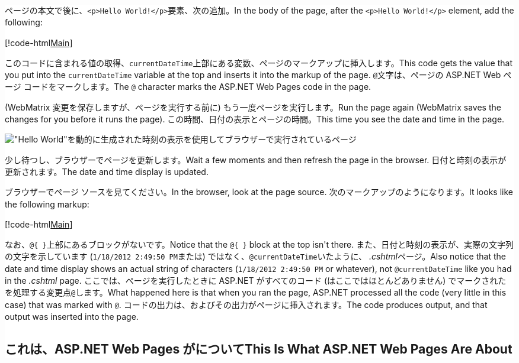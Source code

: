 <span data-ttu-id="921ac-294">ページの本文で後に、`<p>Hello World!</p>`要素、次の追加。</span><span class="sxs-lookup"><span data-stu-id="921ac-294">In the body of the page, after the `<p>Hello World!</p>` element, add the following:</span></span>

[!code-html[Main](getting-started/samples/sample4.html)]

<span data-ttu-id="921ac-295">このコードに含まれる値の取得、`currentDateTime`上部にある変数、ページのマークアップに挿入します。</span><span class="sxs-lookup"><span data-stu-id="921ac-295">This code gets the value that you put into the `currentDateTime` variable at the top and inserts it into the markup of the page.</span></span> <span data-ttu-id="921ac-296">`@`文字は、ページの ASP.NET Web ページ コードをマークします。</span><span class="sxs-lookup"><span data-stu-id="921ac-296">The `@` character marks the ASP.NET Web Pages code in the page.</span></span>

<span data-ttu-id="921ac-297">(WebMatrix 変更を保存しますが、ページを実行する前に) もう一度ページを実行します。</span><span class="sxs-lookup"><span data-stu-id="921ac-297">Run the page again (WebMatrix saves the changes for you before it runs the page).</span></span> <span data-ttu-id="921ac-298">この時間、日付の表示とページの時間。</span><span class="sxs-lookup"><span data-stu-id="921ac-298">This time you see the date and time in the page.</span></span>

![&quot;Hello World&quot;を動的に生成された時刻の表示を使用してブラウザーで実行されているページ](getting-started/_static/image20.png)

<span data-ttu-id="921ac-300">少し待つし、ブラウザーでページを更新します。</span><span class="sxs-lookup"><span data-stu-id="921ac-300">Wait a few moments and then refresh the page in the browser.</span></span> <span data-ttu-id="921ac-301">日付と時刻の表示が更新されます。</span><span class="sxs-lookup"><span data-stu-id="921ac-301">The date and time display is updated.</span></span>

<span data-ttu-id="921ac-302">ブラウザーでページ ソースを見てください。</span><span class="sxs-lookup"><span data-stu-id="921ac-302">In the browser, look at the page source.</span></span> <span data-ttu-id="921ac-303">次のマークアップのようになります。</span><span class="sxs-lookup"><span data-stu-id="921ac-303">It looks like the following markup:</span></span>

[!code-html[Main](getting-started/samples/sample5.html)]

<span data-ttu-id="921ac-304">なお、`@{ }`上部にあるブロックがないです。</span><span class="sxs-lookup"><span data-stu-id="921ac-304">Notice that the `@{ }` block at the top isn't there.</span></span> <span data-ttu-id="921ac-305">また、日付と時刻の表示が、実際の文字列の文字を示しています (`1/18/2012 2:49:50 PM`または) ではなく、`@currentDateTime`いたように、 *.cshtml*ページ。</span><span class="sxs-lookup"><span data-stu-id="921ac-305">Also notice that the date and time display shows an actual string of characters (`1/18/2012 2:49:50 PM` or whatever), not `@currentDateTime` like you had in the *.cshtml* page.</span></span> <span data-ttu-id="921ac-306">ここでは、ページを実行したときに ASP.NET がすべてのコード (はここではほとんどありません) でマークされたを処理する変更点`@`します。</span><span class="sxs-lookup"><span data-stu-id="921ac-306">What happened here is that when you ran the page, ASP.NET processed all the code (very little in this case) that was marked with `@`.</span></span> <span data-ttu-id="921ac-307">コードの出力は、およびその出力がページに挿入されます。</span><span class="sxs-lookup"><span data-stu-id="921ac-307">The code produces output, and that output was inserted into the page.</span></span>

## <a name="this-is-what-aspnet-web-pages-are-about"></a><span data-ttu-id="921ac-308">これは、ASP.NET Web Pages がについて</span><span class="sxs-lookup"><span data-stu-id="921ac-308">This Is What ASP.NET Web Pages Are About</span></span>
